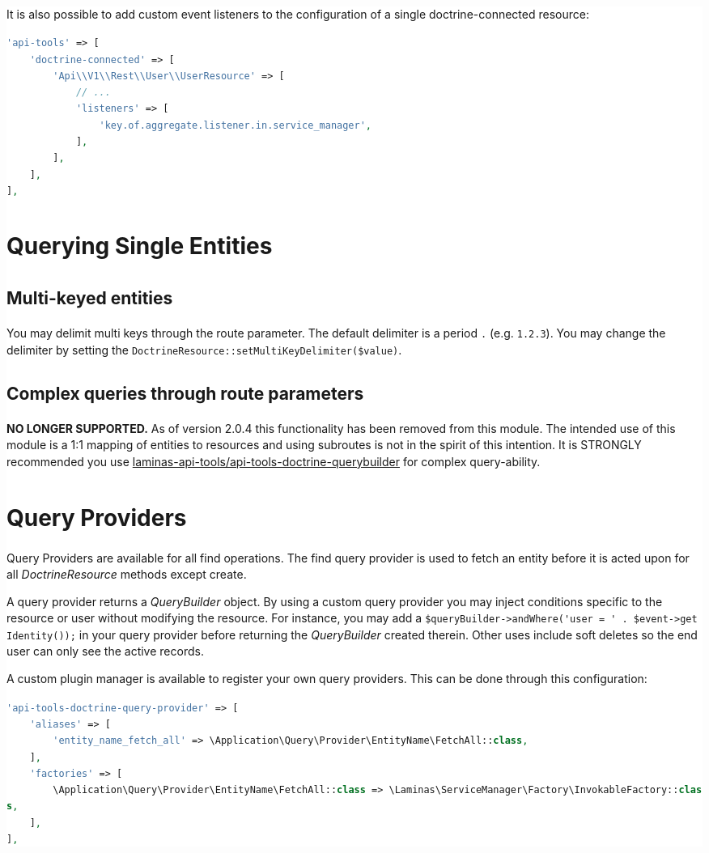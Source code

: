 It is also possible to add custom event listeners to the configuration of a single doctrine-connected resource:
```php
'api-tools' => [
    'doctrine-connected' => [
        'Api\\V1\\Rest\\User\\UserResource' => [
            // ...
            'listeners' => [
                'key.of.aggregate.listener.in.service_manager',
            ],
        ],
    ],
],
```

Querying Single Entities
========================

Multi-keyed entities
--------------------

You may delimit multi keys through the route parameter. The default
delimiter is a period `.` (e.g. `1.2.3`). You may change the delimiter by
setting the `DoctrineResource::setMultiKeyDelimiter($value)`.


Complex queries through route parameters
----------------------------------------

**NO LONGER SUPPORTED.** As of version 2.0.4 this functionality has been removed from
this module. The intended use of this module is a 1:1 mapping of entities to resources
and using subroutes is not in the spirit of this intention. It is STRONGLY recommended
you use [laminas-api-tools/api-tools-doctrine-querybuilder](https://github.com/laminas-api-tools/api-tools-doctrine-querybuilder)
for complex query-ability.



Query Providers
===============

Query Providers are available for all find operations. The find query provider is used
to fetch an entity before it is acted upon for all *DoctrineResource* methods except create.

A query provider returns a *QueryBuilder* object. By using a custom query provider you may
inject conditions specific to the resource or user without modifying the resource.
For instance, you may add a `$queryBuilder->andWhere('user = ' . $event->getIdentity());`
in your query provider before returning the *QueryBuilder* created therein. Other uses
include soft deletes so the end user can only see the active records.

A custom plugin manager is available to register your own query providers. This can be done
through this configuration:

```php
'api-tools-doctrine-query-provider' => [
    'aliases' => [
        'entity_name_fetch_all' => \Application\Query\Provider\EntityName\FetchAll::class,
    ],
    'factories' => [
        \Application\Query\Provider\EntityName\FetchAll::class => \Laminas\ServiceManager\Factory\InvokableFactory::class,
    ],
],
```
